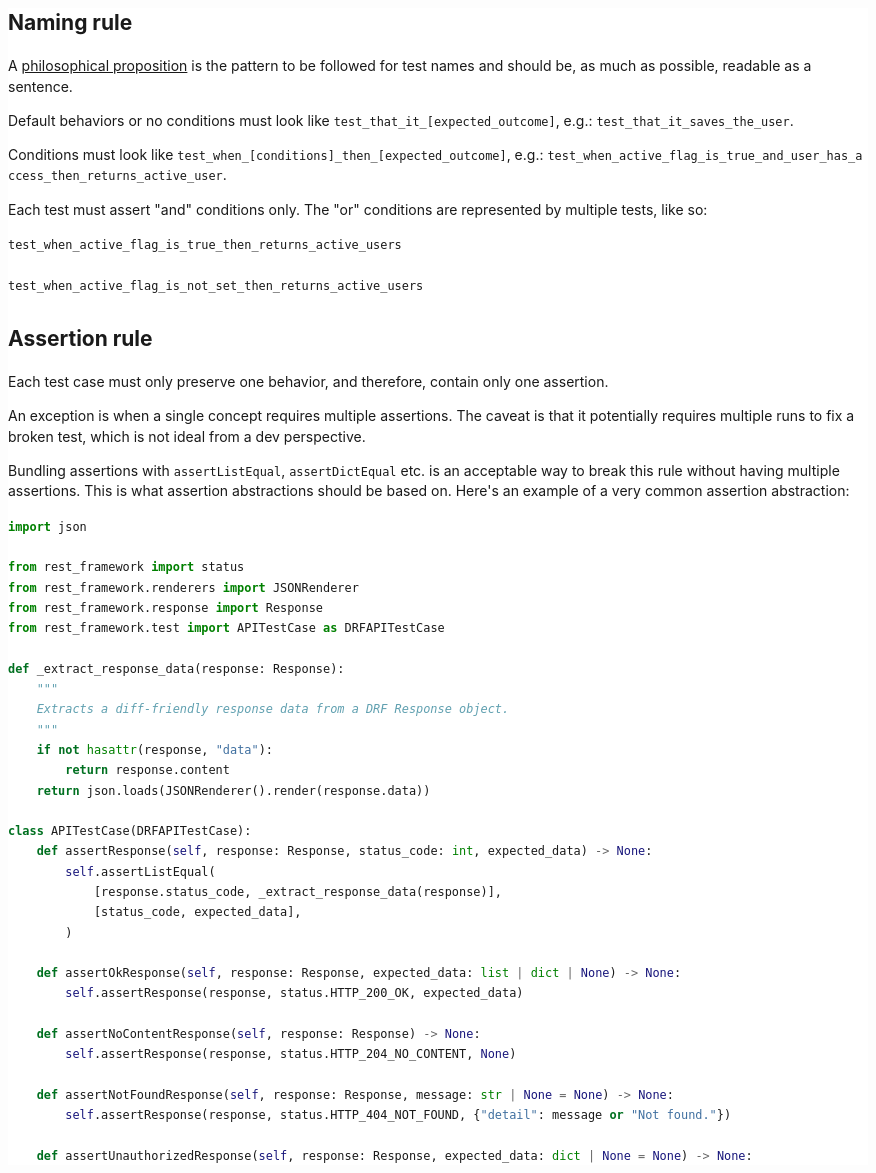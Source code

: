 ## Naming rule

A [philosophical proposition](https://en.wikipedia.org/wiki/Proposition) is the pattern to be followed for test names and should be, as much as possible, readable as a sentence.

Default behaviors or no conditions must look like `test_that_it_[expected_outcome]`, e.g.: `test_that_it_saves_the_user`.

Conditions must look like `test_when_[conditions]_then_[expected_outcome]`, e.g.: `test_when_active_flag_is_true_and_user_has_access_then_returns_active_user`.

Each test must assert "and" conditions only. The "or" conditions are represented by multiple tests, like so:

```
test_when_active_flag_is_true_then_returns_active_users

test_when_active_flag_is_not_set_then_returns_active_users
```

## Assertion rule

Each test case must only preserve one behavior, and therefore, contain only one assertion.

An exception is when a single concept requires multiple assertions. The caveat is that it potentially requires multiple runs to fix a broken test, which is not ideal from a dev perspective.

Bundling assertions with `assertListEqual`, `assertDictEqual` etc. is an acceptable way to break this rule without having multiple assertions. This is what assertion abstractions should be based on. Here's an example of a very common assertion abstraction:

```python
import json

from rest_framework import status
from rest_framework.renderers import JSONRenderer
from rest_framework.response import Response
from rest_framework.test import APITestCase as DRFAPITestCase

def _extract_response_data(response: Response):
    """
    Extracts a diff-friendly response data from a DRF Response object.
    """
    if not hasattr(response, "data"):
        return response.content
    return json.loads(JSONRenderer().render(response.data))

class APITestCase(DRFAPITestCase):
    def assertResponse(self, response: Response, status_code: int, expected_data) -> None:
        self.assertListEqual(
            [response.status_code, _extract_response_data(response)],
            [status_code, expected_data],
        )

    def assertOkResponse(self, response: Response, expected_data: list | dict | None) -> None:
        self.assertResponse(response, status.HTTP_200_OK, expected_data)

    def assertNoContentResponse(self, response: Response) -> None:
        self.assertResponse(response, status.HTTP_204_NO_CONTENT, None)

    def assertNotFoundResponse(self, response: Response, message: str | None = None) -> None:
        self.assertResponse(response, status.HTTP_404_NOT_FOUND, {"detail": message or "Not found."})

    def assertUnauthorizedResponse(self, response: Response, expected_data: dict | None = None) -> None:
```